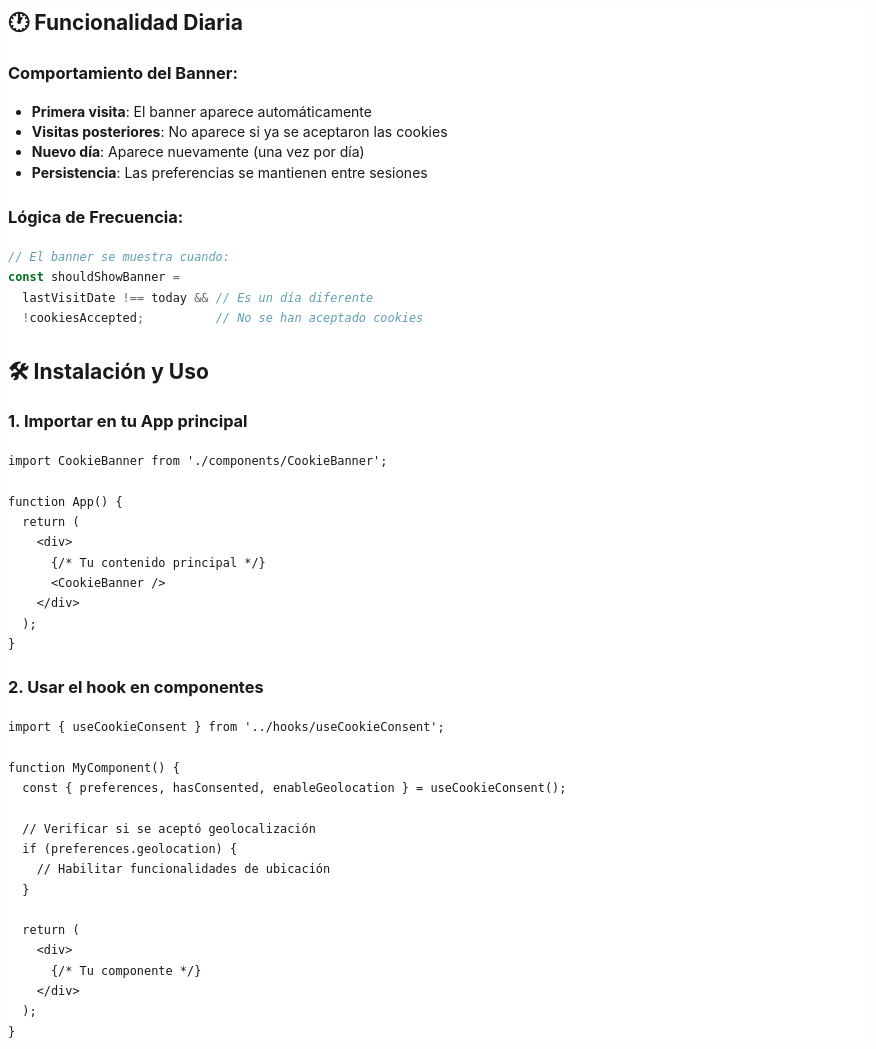 ## 🕐 Funcionalidad Diaria

### **Comportamiento del Banner:**
- **Primera visita**: El banner aparece automáticamente
- **Visitas posteriores**: No aparece si ya se aceptaron las cookies
- **Nuevo día**: Aparece nuevamente (una vez por día)
- **Persistencia**: Las preferencias se mantienen entre sesiones

### **Lógica de Frecuencia:**
```typescript
// El banner se muestra cuando:
const shouldShowBanner = 
  lastVisitDate !== today && // Es un día diferente
  !cookiesAccepted;          // No se han aceptado cookies
```

## 🛠️ Instalación y Uso

### **1. Importar en tu App principal**

```tsx
import CookieBanner from './components/CookieBanner';

function App() {
  return (
    <div>
      {/* Tu contenido principal */}
      <CookieBanner />
    </div>
  );
}
```

### **2. Usar el hook en componentes**

```tsx
import { useCookieConsent } from '../hooks/useCookieConsent';

function MyComponent() {
  const { preferences, hasConsented, enableGeolocation } = useCookieConsent();
  
  // Verificar si se aceptó geolocalización
  if (preferences.geolocation) {
    // Habilitar funcionalidades de ubicación
  }
  
  return (
    <div>
      {/* Tu componente */}
    </div>
  );
}
```
